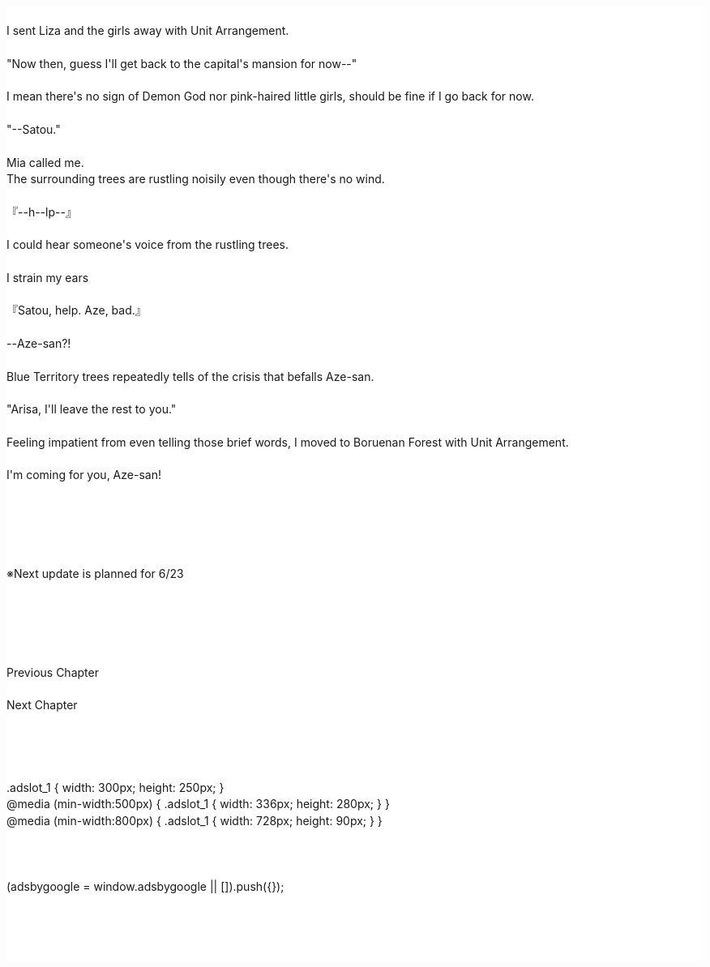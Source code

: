 <br/>
I sent Liza and the girls away with Unit Arrangement.<br/>
<br/>
"Now then, guess I'll get back to the capital's mansion for now--"<br/>
<br/>
I mean there's no sign of Demon God nor pink-haired little girls, should be fine if I go back for now.<br/>
<br/>
"--Satou."<br/>
<br/>
Mia called me.<br/>
The surrounding trees are rustling noisily even though there's no wind.<br/>
<br/>
『--h--lp--』<br/>
<br/>
I could hear someone's voice from the rustling trees.<br/>
<br/>
I strain my ears<br/>
<br/>
『Satou, help. Aze, bad.』<br/>
<br/>
--Aze-san?!<br/>
<br/>
Blue Territory trees repeatedly tells of the crisis that befalls Aze-san.<br/>
<br/>
"Arisa, I'll leave the rest to you."<br/>
<br/>
Feeling impatient from even telling those brief words, I moved to Boruenan Forest with Unit Arrangement.<br/>
<br/>
I'm coming for you, Aze-san!<br/>
<br/>
<br/>
<br/>
<br/>
<br/>
※Next update is planned for 6/23<br/>
<br/>
<br/>
<br/>
<br/>
<br/>
Previous Chapter<br/>
<br/>
Next Chapter <br/>
<br/>
<br/>
<br/>
<br/>
.adslot_1 { width: 300px; height: 250px; }<br/>
@media (min-width:500px) { .adslot_1 { width: 336px; height: 280px; } }<br/>
@media (min-width:800px) { .adslot_1 { width: 728px; height: 90px; } }<br/>
<br/>
<br/>
<br/>
(adsbygoogle = window.adsbygoogle || []).push({});<br/>
<br/>
<br/>
<br/>
<br/>
